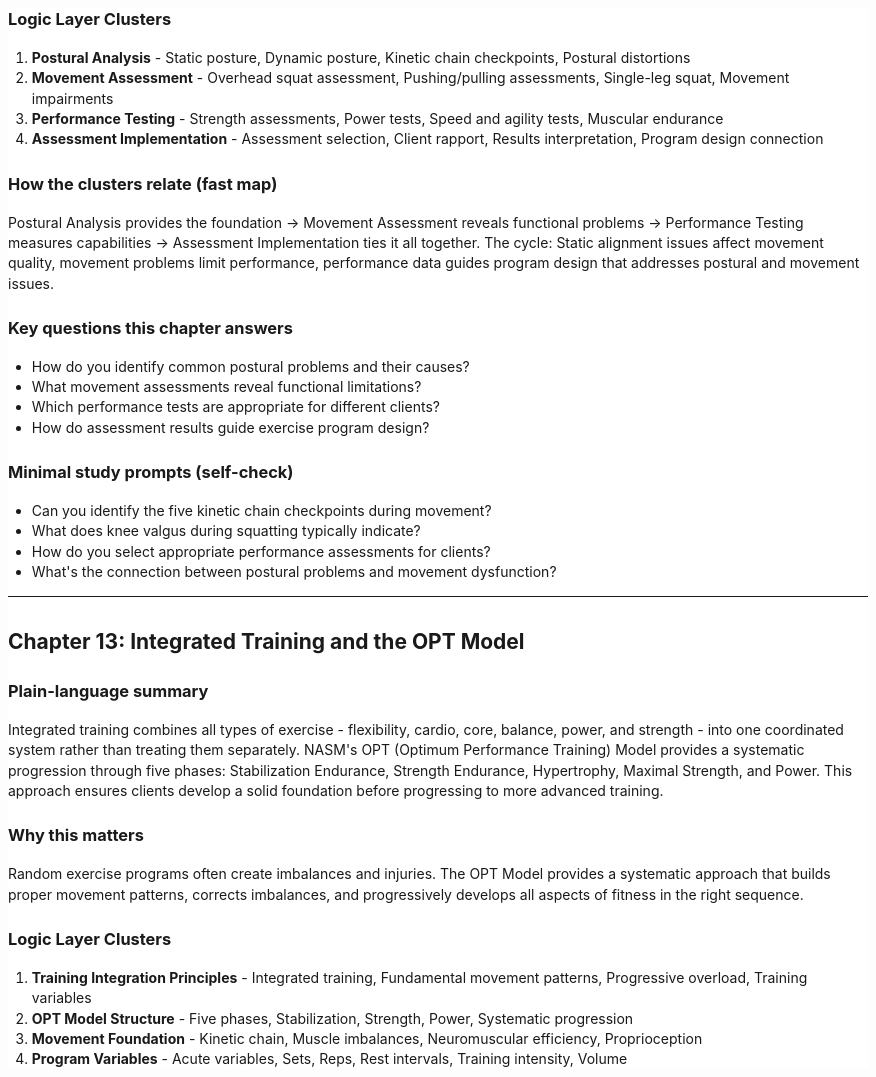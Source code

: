 ### Logic Layer Clusters
1. **Postural Analysis** - Static posture, Dynamic posture, Kinetic chain checkpoints, Postural distortions
2. **Movement Assessment** - Overhead squat assessment, Pushing/pulling assessments, Single-leg squat, Movement impairments
3. **Performance Testing** - Strength assessments, Power tests, Speed and agility tests, Muscular endurance
4. **Assessment Implementation** - Assessment selection, Client rapport, Results interpretation, Program design connection

### How the clusters relate (fast map)
Postural Analysis provides the foundation → Movement Assessment reveals functional problems → Performance Testing measures capabilities → Assessment Implementation ties it all together. The cycle: Static alignment issues affect movement quality, movement problems limit performance, performance data guides program design that addresses postural and movement issues.

### Key questions this chapter answers
- How do you identify common postural problems and their causes?
- What movement assessments reveal functional limitations?
- Which performance tests are appropriate for different clients?
- How do assessment results guide exercise program design?

### Minimal study prompts (self-check)
- Can you identify the five kinetic chain checkpoints during movement?
- What does knee valgus during squatting typically indicate?
- How do you select appropriate performance assessments for clients?
- What's the connection between postural problems and movement dysfunction?

---

## Chapter 13: Integrated Training and the OPT Model

### Plain-language summary
Integrated training combines all types of exercise - flexibility, cardio, core, balance, power, and strength - into one coordinated system rather than treating them separately. NASM's OPT (Optimum Performance Training) Model provides a systematic progression through five phases: Stabilization Endurance, Strength Endurance, Hypertrophy, Maximal Strength, and Power. This approach ensures clients develop a solid foundation before progressing to more advanced training.

### Why this matters
Random exercise programs often create imbalances and injuries. The OPT Model provides a systematic approach that builds proper movement patterns, corrects imbalances, and progressively develops all aspects of fitness in the right sequence.

### Logic Layer Clusters
1. **Training Integration Principles** - Integrated training, Fundamental movement patterns, Progressive overload, Training variables
2. **OPT Model Structure** - Five phases, Stabilization, Strength, Power, Systematic progression
3. **Movement Foundation** - Kinetic chain, Muscle imbalances, Neuromuscular efficiency, Proprioception
4. **Program Variables** - Acute variables, Sets, Reps, Rest intervals, Training intensity, Volume
